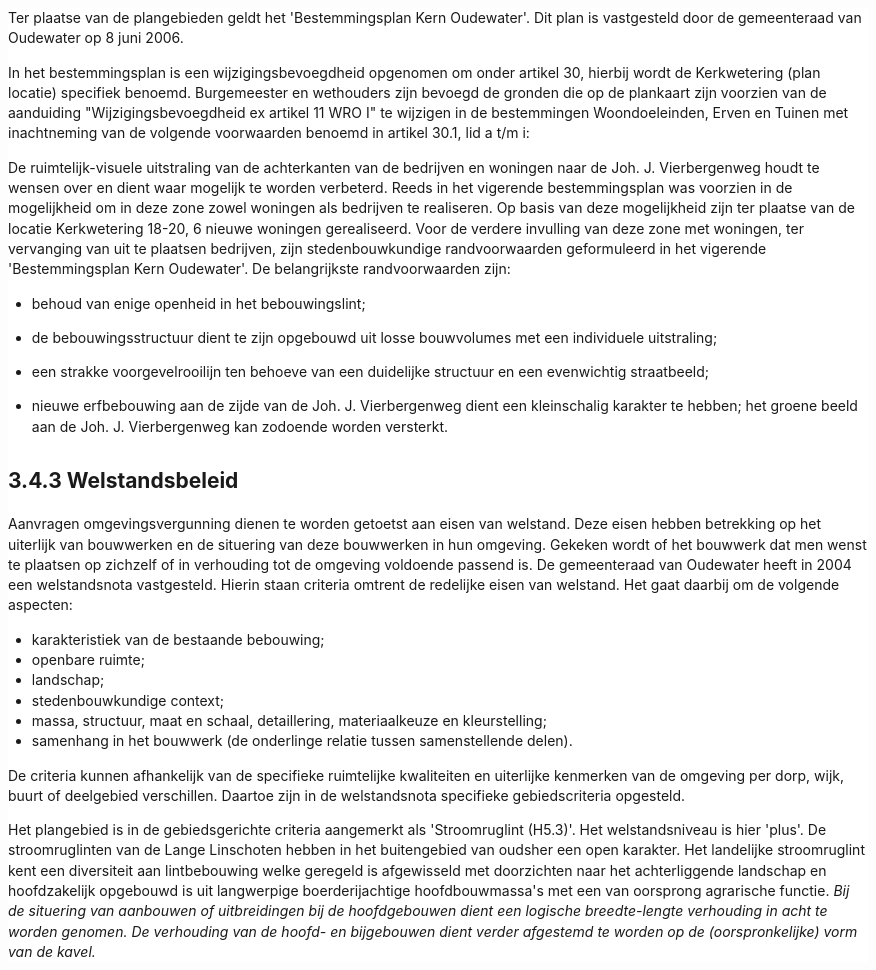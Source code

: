 Ter plaatse van de plangebieden geldt het 'Bestemmingsplan Kern Oudewater'. Dit plan is vastgesteld door de gemeenteraad van Oudewater op 8 juni 2006.

In het bestemmingsplan is een wijzigingsbevoegdheid opgenomen om onder artikel 30, hierbij wordt de Kerkwetering (plan locatie) specifiek benoemd. Burgemeester en wethouders zijn bevoegd de gronden die op de plankaart zijn voorzien van de aanduiding "Wijzigingsbevoegdheid ex artikel 11 WRO I" te wijzigen in de bestemmingen Woondoeleinden, Erven en Tuinen met inachtneming van de volgende voorwaarden benoemd in artikel 30.1, lid a t/m i:

De ruimtelijk-visuele uitstraling van de achterkanten van de bedrijven en woningen naar de Joh. J. Vierbergenweg houdt te wensen over en dient waar mogelijk te worden verbeterd. Reeds in het vigerende bestemmingsplan was voorzien in de mogelijkheid om in deze zone zowel woningen als bedrijven te realiseren. Op basis van deze mogelijkheid zijn ter plaatse van de locatie Kerkwetering 18-20, 6 nieuwe woningen gerealiseerd. Voor de verdere invulling van deze zone met woningen, ter vervanging van uit te plaatsen bedrijven, zijn stedenbouwkundige randvoorwaarden geformuleerd in het vigerende 'Bestemmingsplan Kern Oudewater'. De belangrijkste randvoorwaarden zijn:

- behoud van enige openheid in het bebouwingslint;

- de bebouwingsstructuur dient te zijn opgebouwd uit losse bouwvolumes met een individuele uitstraling;

- een strakke voorgevelrooilijn ten behoeve van een duidelijke structuur en een evenwichtig straatbeeld;

- nieuwe erfbebouwing aan de zijde van de Joh. J. Vierbergenweg dient een kleinschalig karakter te hebben; het groene beeld aan de Joh. J. Vierbergenweg kan zodoende worden versterkt.

## <span id="page-15-0"></span>**3.4.3 Welstandsbeleid**

Aanvragen omgevingsvergunning dienen te worden getoetst aan eisen van welstand. Deze eisen hebben betrekking op het uiterlijk van bouwwerken en de situering van deze bouwwerken in hun omgeving. Gekeken wordt of het bouwwerk dat men wenst te plaatsen op zichzelf of in verhouding tot de omgeving voldoende passend is. De gemeenteraad van Oudewater heeft in 2004 een welstandsnota vastgesteld. Hierin staan criteria omtrent de redelijke eisen van welstand. Het gaat daarbij om de volgende aspecten:

- karakteristiek van de bestaande bebouwing;
- openbare ruimte;
- landschap;
- stedenbouwkundige context;
- massa, structuur, maat en schaal, detaillering, materiaalkeuze en kleurstelling;
- samenhang in het bouwwerk (de onderlinge relatie tussen samenstellende delen).

De criteria kunnen afhankelijk van de specifieke ruimtelijke kwaliteiten en uiterlijke kenmerken van de omgeving per dorp, wijk, buurt of deelgebied verschillen. Daartoe zijn in de welstandsnota specifieke gebiedscriteria opgesteld.

Het plangebied is in de gebiedsgerichte criteria aangemerkt als 'Stroomruglint (H5.3)'. Het welstandsniveau is hier 'plus'. De stroomruglinten van de Lange Linschoten hebben in het buitengebied van oudsher een open karakter. Het landelijke stroomruglint kent een diversiteit aan lintbebouwing welke geregeld is afgewisseld met doorzichten naar het achterliggende landschap en hoofdzakelijk opgebouwd is uit langwerpige boerderijachtige hoofdbouwmassa's met een van oorsprong agrarische functie. *Bij de situering van aanbouwen of uitbreidingen bij de hoofdgebouwen dient een logische breedte-lengte verhouding in acht te worden genomen. De verhouding van de hoofd- en bijgebouwen dient verder afgestemd te worden op de (oorspronkelijke) vorm van de kavel.*
